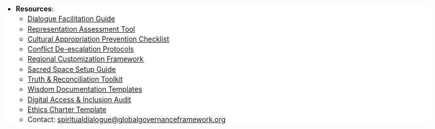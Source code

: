 - **Resources**:
  - [Dialogue Facilitation Guide](/framework/tools/spiritual/dialogue-facilitation-guide-en.pdf)
  - [Representation Assessment Tool](/framework/tools/spiritual/representation-assessment-tool-en.pdf)
  - [Cultural Appropriation Prevention Checklist](/framework/tools/spiritual/cultural-appropriation-prevention-en.pdf)
  - [Conflict De-escalation Protocols](/framework/tools/spiritual/conflict-de-escalation-protocols-en.pdf)
  - [Regional Customization Framework](/framework/tools/spiritual/regional-customization-framework-en.pdf)
  - [Sacred Space Setup Guide](/framework/tools/spiritual/sacred-space-setup-guide-en.pdf)
  - [Truth & Reconciliation Toolkit](/framework/tools/spiritual/truth-reconciliation-toolkit-en.pdf)
  - [Wisdom Documentation Templates](/framework/tools/spiritual/wisdom-documentation-templates-en.pdf)
  - [Digital Access & Inclusion Audit](/framework/tools/spiritual/digital-access-inclusion-audit-en.pdf)
  - [Ethics Charter Template](/framework/tools/spiritual/ethics-charter-template-en.pdf)
  - Contact: spiritualdialogue@globalgovernanceframework.org